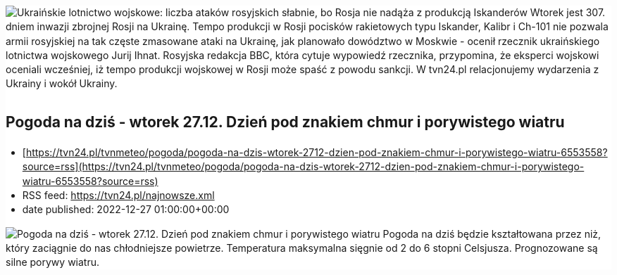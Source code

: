 <img alt="Ukraińskie lotnictwo wojskowe: liczba ataków rosyjskich słabnie, bo Rosja nie nadąża z produkcją Iskanderów" src="https://tvn24.pl/najnowsze/cdn-zdjecie-x6zt6r-rakiety-iskander-m-5636508/alternates/LANDSCAPE_1280" />
    Wtorek jest 307. dniem inwazji zbrojnej Rosji na Ukrainę. Tempo produkcji w Rosji pocisków rakietowych typu Iskander, Kalibr i Ch-101 nie pozwala armii rosyjskiej na tak częste zmasowane ataki na Ukrainę, jak planowało dowództwo w Moskwie - ocenił rzecznik ukraińskiego lotnictwa wojskowego Jurij Ihnat. Rosyjska redakcja BBC, która cytuje wypowiedź rzecznika, przypomina, że eksperci wojskowi oceniali wcześniej, iż tempo produkcji wojskowej w Rosji może spaść z powodu sankcji. W tvn24.pl relacjonujemy wydarzenia z Ukrainy i wokół Ukrainy.

## Pogoda na dziś - wtorek 27.12. Dzień pod znakiem chmur i porywistego wiatru
 - [https://tvn24.pl/tvnmeteo/pogoda/pogoda-na-dzis-wtorek-2712-dzien-pod-znakiem-chmur-i-porywistego-wiatru-6553558?source=rss](https://tvn24.pl/tvnmeteo/pogoda/pogoda-na-dzis-wtorek-2712-dzien-pod-znakiem-chmur-i-porywistego-wiatru-6553558?source=rss)
 - RSS feed: https://tvn24.pl/najnowsze.xml
 - date published: 2022-12-27 01:00:00+00:00

<img alt="Pogoda na dziś - wtorek 27.12. Dzień pod znakiem chmur i porywistego wiatru" src="https://tvn24.pl/tvnmeteo/najnowsze/cdn-zdjecie-3nf2jl-silny-wiatr-5564344/alternates/LANDSCAPE_1280" />
    Pogoda na dziś będzie kształtowana przez niż, który zaciągnie do nas chłodniejsze powietrze. Temperatura maksymalna sięgnie od 2 do 6 stopni Celsjusza. Prognozowane są silne porywy wiatru.
